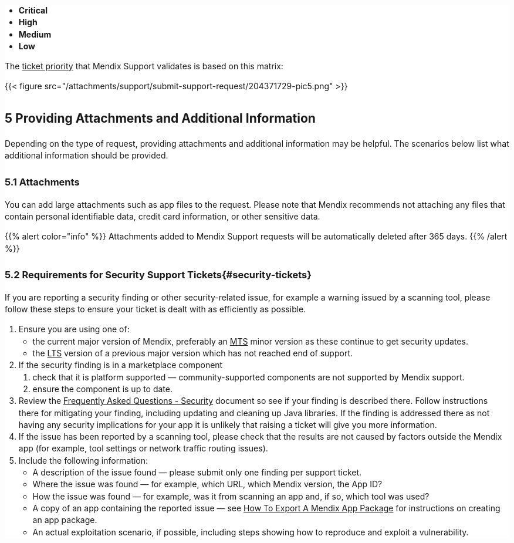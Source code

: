 * **Critical**
* **High**
* **Medium**
* **Low**

The [ticket priority](/support/ticket-priority/) that Mendix Support validates is based on this matrix:

{{< figure src="/attachments/support/submit-support-request/204371729-pic5.png" >}}

## 5 Providing Attachments and Additional Information

Depending on the type of request, providing attachments and additional information may be helpful. The scenarios below list what additional information should be provided.

### 5.1 Attachments

You can add large attachments such as app files to the request. Please note that Mendix recommends not attaching any files that contain personal identifiable data, credit card information, or other sensitive data.

{{% alert color="info" %}}
Attachments added to Mendix Support requests will be automatically deleted after 365 days.
{{% /alert %}}

### 5.2 Requirements for Security Support Tickets{#security-tickets}

If you are reporting a security finding or other security-related issue, for example a warning issued by a scanning tool, please follow these steps to ensure your ticket is dealt with as efficiently as possible.

1. Ensure you are using one of:
    * the current major version of Mendix, preferably an [MTS](/releasenotes/studio-pro/lts-mts/#mts) minor version as these continue to get security updates. 
    * the [LTS](/releasenotes/studio-pro/lts-mts/#lts) version of a previous major version which has not reached end of support.
1. If the security finding is in a marketplace component
    1. check that it is platform supported — community-supported components are not supported by Mendix support.
    1. ensure the component is up to date.
1. Review the [Frequently Asked Questions - Security](/support/security-findings-faq/) document so see if your finding is described there. Follow instructions there for mitigating your finding, including updating and cleaning up Java libraries. If the finding is addressed there as not having any security implications for your app it is unlikely that raising a ticket will give you more information.
1. If the issue has been reported by a scanning tool, please check that the results are not caused by factors outside the Mendix app (for example, tool settings or network traffic routing issues).
1. Include the following information:
    * A description of the issue found — please submit only one finding per support ticket.
    * Where the issue was found — for example, which URL, which Mendix version, the App ID?
    * How the issue was found — for example, was it from scanning an app and, if so, which tool was used?
    * A copy of an app containing the reported issue — see [How To Export A Mendix App Package](/refguide/export-app-package-dialog/) for instructions on creating an app package.
    * An actual exploitation scenario, if possible, including steps showing how to reproduce and exploit a vulnerability.
